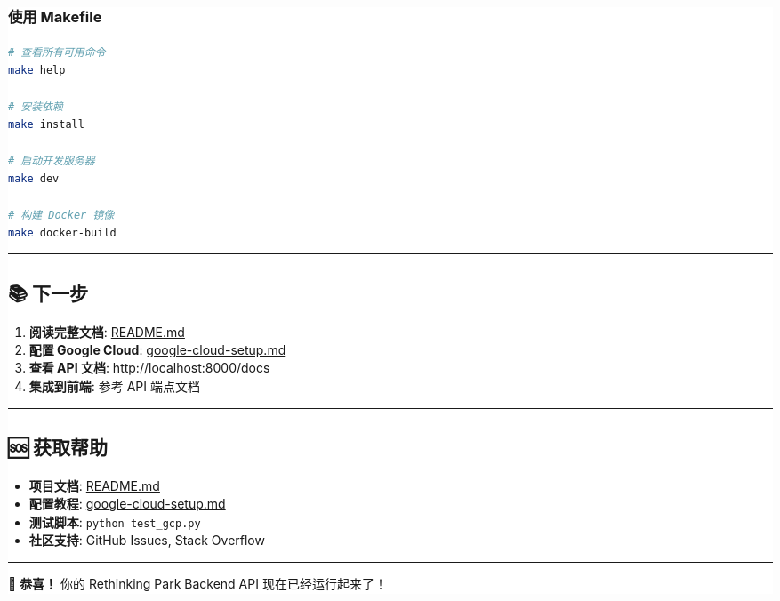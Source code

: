 ### 使用 Makefile
```bash
# 查看所有可用命令
make help

# 安装依赖
make install

# 启动开发服务器
make dev

# 构建 Docker 镜像
make docker-build
```

---

## 📚 下一步

1. **阅读完整文档**: [README.md](../README.md)
2. **配置 Google Cloud**: [google-cloud-setup.md](google-cloud-setup.md)
3. **查看 API 文档**: http://localhost:8000/docs
4. **集成到前端**: 参考 API 端点文档

---

## 🆘 获取帮助

- **项目文档**: [README.md](../README.md)
- **配置教程**: [google-cloud-setup.md](google-cloud-setup.md)
- **测试脚本**: `python test_gcp.py`
- **社区支持**: GitHub Issues, Stack Overflow

---

🎉 **恭喜！** 你的 Rethinking Park Backend API 现在已经运行起来了！ 